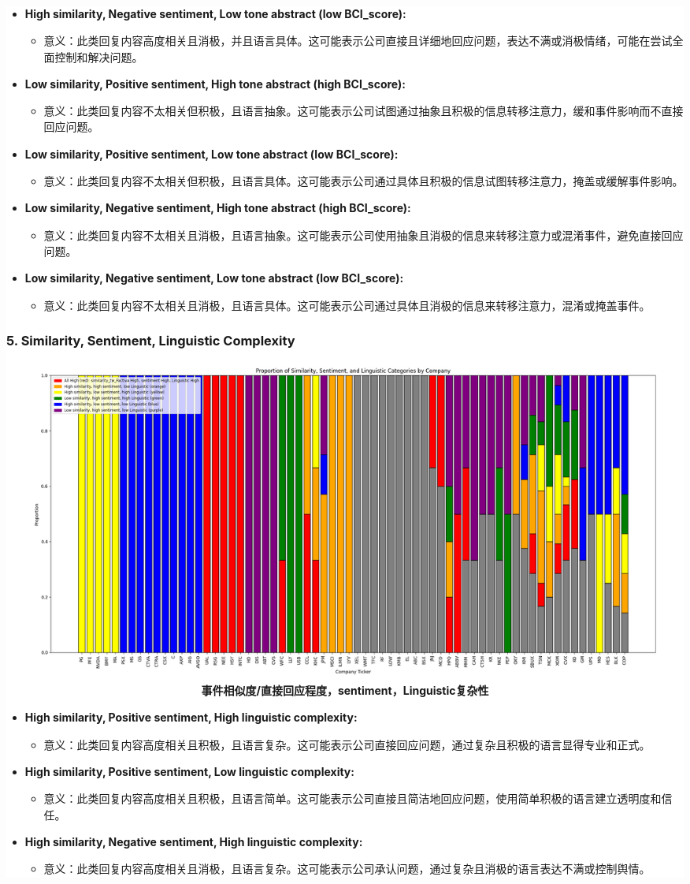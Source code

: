 - **High similarity, Negative sentiment, Low tone abstract (low BCI_score):**
  - 意义：此类回复内容高度相关且消极，并且语言具体。这可能表示公司直接且详细地回应问题，表达不满或消极情绪，可能在尝试全面控制和解决问题。

- **Low similarity, Positive sentiment, High tone abstract (high BCI_score):**
  - 意义：此类回复内容不太相关但积极，且语言抽象。这可能表示公司试图通过抽象且积极的信息转移注意力，缓和事件影响而不直接回应问题。

- **Low similarity, Positive sentiment, Low tone abstract (low BCI_score):**
  - 意义：此类回复内容不太相关但积极，且语言具体。这可能表示公司通过具体且积极的信息试图转移注意力，掩盖或缓解事件影响。

- **Low similarity, Negative sentiment, High tone abstract (high BCI_score):**
  - 意义：此类回复内容不太相关且消极，且语言抽象。这可能表示公司使用抽象且消极的信息来转移注意力或混淆事件，避免直接回应问题。

- **Low similarity, Negative sentiment, Low tone abstract (low BCI_score):**
  - 意义：此类回复内容不太相关且消极，且语言具体。这可能表示公司通过具体且消极的信息来转移注意力，混淆或掩盖事件。


### 5. Similarity, Sentiment, Linguistic Complexity

<p align="center">
    <img src="image/similarity_tw_Factiva-sentiment-Linguistic.png" width="800"/>
    <br>
    <strong>事件相似度/直接回应程度，sentiment，Linguistic复杂性</strong>
</p>

- **High similarity, Positive sentiment, High linguistic complexity:**
  - 意义：此类回复内容高度相关且积极，且语言复杂。这可能表示公司直接回应问题，通过复杂且积极的语言显得专业和正式。

- **High similarity, Positive sentiment, Low linguistic complexity:**
  - 意义：此类回复内容高度相关且积极，且语言简单。这可能表示公司直接且简洁地回应问题，使用简单积极的语言建立透明度和信任。

- **High similarity, Negative sentiment, High linguistic complexity:**
  - 意义：此类回复内容高度相关且消极，且语言复杂。这可能表示公司承认问题，通过复杂且消极的语言表达不满或控制舆情。

